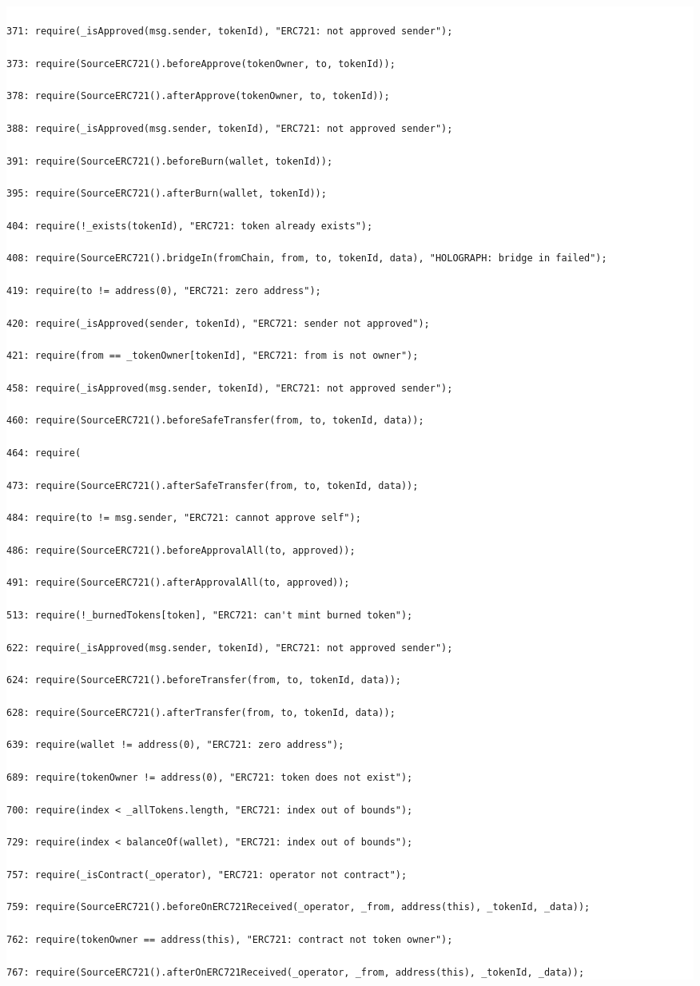 ```solidity

371: require(_isApproved(msg.sender, tokenId), "ERC721: not approved sender");

373: require(SourceERC721().beforeApprove(tokenOwner, to, tokenId));

378: require(SourceERC721().afterApprove(tokenOwner, to, tokenId));

388: require(_isApproved(msg.sender, tokenId), "ERC721: not approved sender");

391: require(SourceERC721().beforeBurn(wallet, tokenId));

395: require(SourceERC721().afterBurn(wallet, tokenId));

404: require(!_exists(tokenId), "ERC721: token already exists");

408: require(SourceERC721().bridgeIn(fromChain, from, to, tokenId, data), "HOLOGRAPH: bridge in failed");

419: require(to != address(0), "ERC721: zero address");

420: require(_isApproved(sender, tokenId), "ERC721: sender not approved");

421: require(from == _tokenOwner[tokenId], "ERC721: from is not owner");

458: require(_isApproved(msg.sender, tokenId), "ERC721: not approved sender");

460: require(SourceERC721().beforeSafeTransfer(from, to, tokenId, data));

464: require(

473: require(SourceERC721().afterSafeTransfer(from, to, tokenId, data));

484: require(to != msg.sender, "ERC721: cannot approve self");

486: require(SourceERC721().beforeApprovalAll(to, approved));

491: require(SourceERC721().afterApprovalAll(to, approved));

513: require(!_burnedTokens[token], "ERC721: can't mint burned token");

622: require(_isApproved(msg.sender, tokenId), "ERC721: not approved sender");

624: require(SourceERC721().beforeTransfer(from, to, tokenId, data));

628: require(SourceERC721().afterTransfer(from, to, tokenId, data));

639: require(wallet != address(0), "ERC721: zero address");

689: require(tokenOwner != address(0), "ERC721: token does not exist");

700: require(index < _allTokens.length, "ERC721: index out of bounds");

729: require(index < balanceOf(wallet), "ERC721: index out of bounds");

757: require(_isContract(_operator), "ERC721: operator not contract");

759: require(SourceERC721().beforeOnERC721Received(_operator, _from, address(this), _tokenId, _data));

762: require(tokenOwner == address(this), "ERC721: contract not token owner");

767: require(SourceERC721().afterOnERC721Received(_operator, _from, address(this), _tokenId, _data));
```